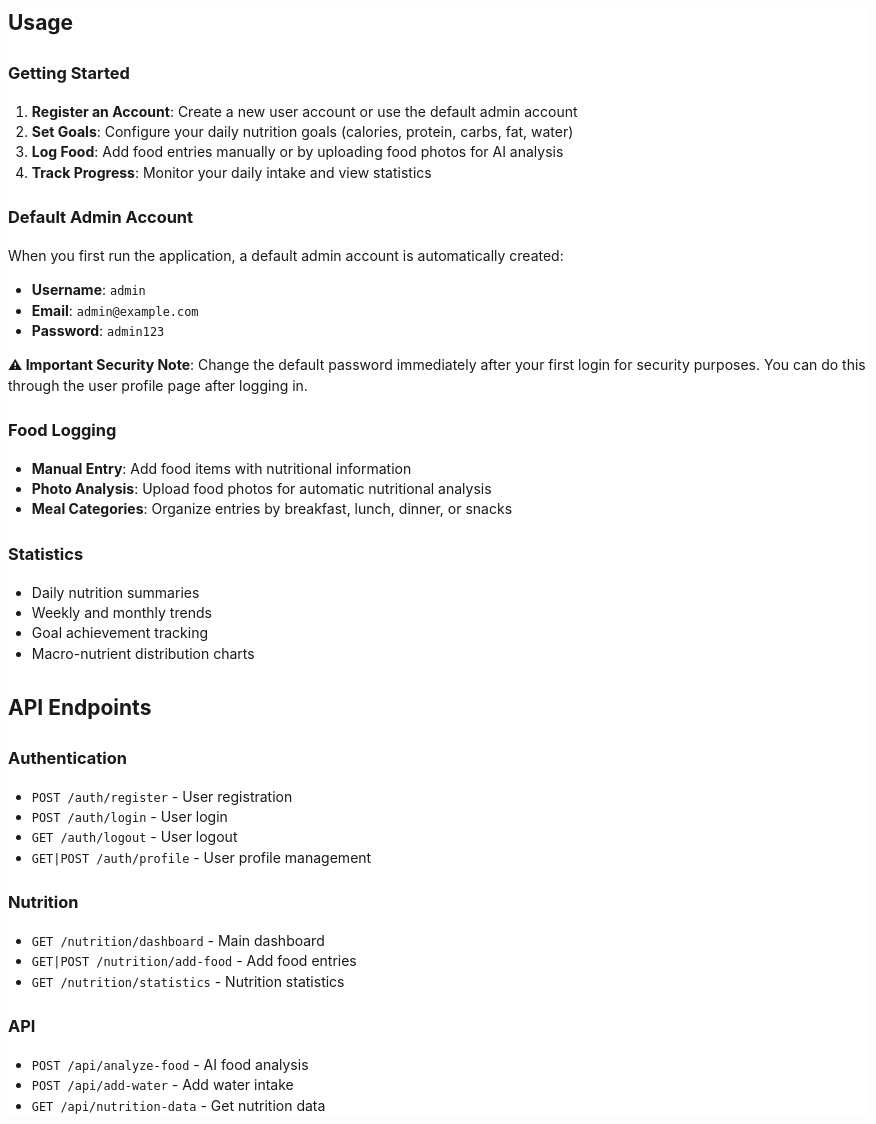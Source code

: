 ## Usage

### Getting Started

1. **Register an Account**: Create a new user account or use the default admin account
2. **Set Goals**: Configure your daily nutrition goals (calories, protein, carbs, fat, water)
3. **Log Food**: Add food entries manually or by uploading food photos for AI analysis
4. **Track Progress**: Monitor your daily intake and view statistics

### Default Admin Account

When you first run the application, a default admin account is automatically created:

- **Username**: `admin`
- **Email**: `admin@example.com`
- **Password**: `admin123`

**⚠️ Important Security Note**: Change the default password immediately after your first login for security purposes. You can do this through the user profile page after logging in.

### Food Logging

- **Manual Entry**: Add food items with nutritional information
- **Photo Analysis**: Upload food photos for automatic nutritional analysis
- **Meal Categories**: Organize entries by breakfast, lunch, dinner, or snacks

### Statistics

- Daily nutrition summaries
- Weekly and monthly trends
- Goal achievement tracking
- Macro-nutrient distribution charts

## API Endpoints

### Authentication
- `POST /auth/register` - User registration
- `POST /auth/login` - User login
- `GET /auth/logout` - User logout
- `GET|POST /auth/profile` - User profile management

### Nutrition
- `GET /nutrition/dashboard` - Main dashboard
- `GET|POST /nutrition/add-food` - Add food entries
- `GET /nutrition/statistics` - Nutrition statistics

### API
- `POST /api/analyze-food` - AI food analysis
- `POST /api/add-water` - Add water intake
- `GET /api/nutrition-data` - Get nutrition data
